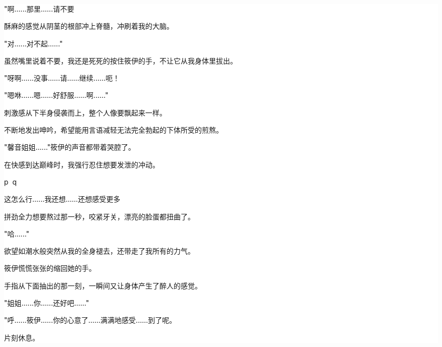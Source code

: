 

"啊......那里......请不要



酥麻的感觉从阴茎的根部冲上脊髓，冲刷着我的大脑。



"对......对不起......"



虽然嘴里说着不要，我还是死死的按住筱伊的手，不让它从我身体里拔出。



"呀啊......没事......请......继续......呃！



"嗯咻......嗯......好舒服......啊......"



刺激感从下半身侵袭而上，整个人像要飘起来一样。



不断地发出呻吟，希望能用言语减轻无法完全勃起的下体所受的煎熬。



"馨音姐姐......"筱伊的声音都带着哭腔了。



在快感到达巅峰时，我强行忍住想要发泄的冲动。

p  q



这怎么行......我还想......还想感受更多



拼劲全力想要熬过那一秒，咬紧牙关，漂亮的脸蛋都扭曲了。



"哈......"



欲望如潮水般突然从我的全身褪去，还带走了我所有的力气。



筱伊慌慌张张的缩回她的手。



手指从下面抽出的那一刻，一瞬间又让身体产生了醉人的感觉。



"姐姐......你......还好吧......"



"呼......筱伊......你的心意了......满满地感受......到了呢。



片刻休息。
